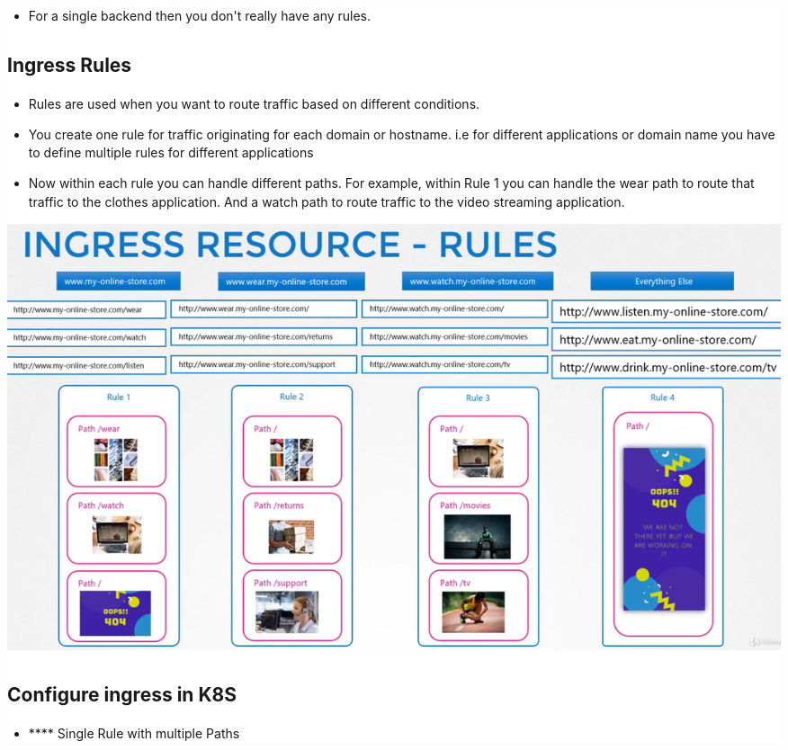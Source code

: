  - For a single backend then you don't really have any rules.

 ## Ingress Rules

 - Rules are used when you want to route traffic based on different conditions.

 - You create one rule for traffic originating for each domain or hostname.
 	  i.e for different applications or domain name you have to define multiple rules for different applications
 	
 - Now within each rule you can handle different paths. For example, within Rule 1 you can handle the wear path to route that traffic to the clothes application. And a watch path to route traffic to the video streaming application. 


 ![ingress16](../../images/ingress16.png)


 ## Configure ingress in K8S
   
 - **** Single Rule with multiple Paths
